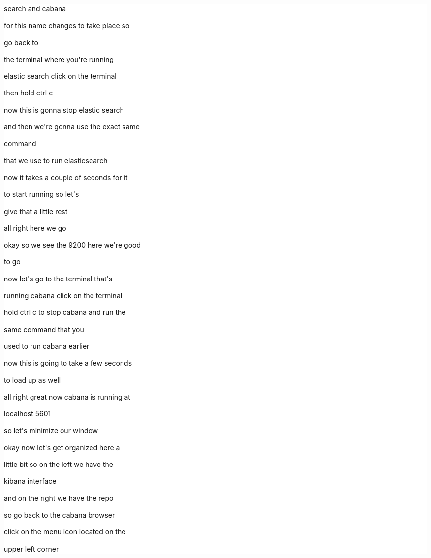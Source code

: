 search and cabana

for this name changes to take place so

go back to

the terminal where you're running

elastic search click on the terminal

then hold ctrl c

now this is gonna stop elastic search

and then we're gonna use the exact same

command

that we use to run elasticsearch

now it takes a couple of seconds for it

to start running so let's

give that a little rest

all right here we go

okay so we see the 9200 here we're good

to go

now let's go to the terminal that's

running cabana click on the terminal

hold ctrl c to stop cabana and run the

same command that you

used to run cabana earlier

now this is going to take a few seconds

to load up as well

all right great now cabana is running at

localhost 5601

so let's minimize our window

okay now let's get organized here a

little bit so on the left we have the

kibana interface

and on the right we have the repo

so go back to the cabana browser

click on the menu icon located on the

upper left corner
